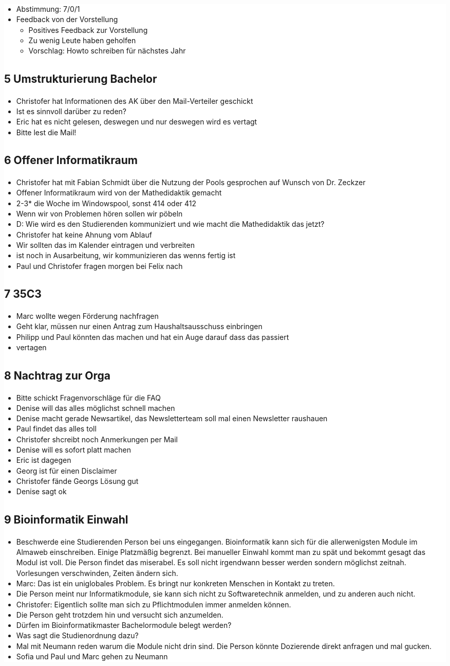   - Abstimmung: 7/0/1
- Feedback von der Vorstellung
  - Positives Feedback zur Vorstellung
  - Zu wenig Leute haben geholfen
  - Vorschlag: Howto schreiben für nächstes Jahr

## 5 Umstrukturierung Bachelor

- Christofer hat Informationen des AK über den Mail-Verteiler geschickt
- Ist es sinnvoll darüber zu reden?
- Eric hat es nicht gelesen, deswegen und nur deswegen wird es vertagt
- Bitte lest die Mail!

## 6 Offener Informatikraum

- Christofer hat mit Fabian Schmidt über die Nutzung der Pools gesprochen auf Wunsch von Dr. Zeckzer
- Offener Informatikraum wird von der Mathedidaktik gemacht
- 2-3\* die Woche im Windowspool, sonst 414 oder 412
- Wenn wir von Problemen hören sollen wir pöbeln
- D: Wie wird es den Studierenden kommuniziert und wie macht die Mathedidaktik das jetzt?
- Christofer hat keine Ahnung vom Ablauf
- Wir sollten das im Kalender eintragen und verbreiten
- ist noch in Ausarbeitung, wir kommunizieren das wenns fertig ist
- Paul und Christofer fragen morgen bei Felix nach

## 7 35C3

- Marc wollte wegen Förderung nachfragen
- Geht klar, müssen nur einen Antrag zum Haushaltsausschuss einbringen
- Philipp und Paul könnten das machen und hat ein Auge darauf dass das passiert
- vertagen

## 8 Nachtrag zur Orga

- Bitte schickt Fragenvorschläge für die FAQ
- Denise will das alles möglichst schnell machen
- Denise macht gerade Newsartikel, das Newsletterteam soll mal einen Newsletter raushauen
- Paul findet das alles toll
- Christofer shcreibt noch Anmerkungen per Mail
- Denise will es sofort platt machen
- Eric ist dagegen
- Georg ist für einen Disclaimer
- Christofer fände Georgs Lösung gut
- Denise sagt ok

## 9 Bioinformatik Einwahl

- Beschwerde eine Studierenden Person bei uns eingegangen. Bioinformatik kann sich für die allerwenigsten Module im Almaweb einschreiben. Einige Platzmäßig begrenzt. Bei manueller Einwahl kommt man zu spät und bekommt gesagt das Modul ist voll. Die Person findet das miserabel. Es soll nicht irgendwann besser werden sondern möglichst zeitnah. Vorlesungen verschwinden, Zeiten ändern sich.
- Marc: Das ist ein uniglobales Problem. Es bringt nur konkreten Menschen in Kontakt zu treten.
- Die Person meint nur Informatikmodule, sie kann sich nicht zu Softwaretechnik anmelden, und zu anderen auch nicht.
- Christofer: Eigentlich sollte man sich zu Pflichtmodulen immer anmelden können.
- Die Person geht trotzdem hin und versucht sich anzumelden.
- Dürfen im Bioinformatikmaster Bachelormodule belegt werden?
- Was sagt die Studienordnung dazu?
- Mal mit Neumann reden warum die Module nicht drin sind. Die Person könnte Dozierende direkt anfragen und mal gucken.
- Sofia und Paul und Marc gehen zu Neumann
